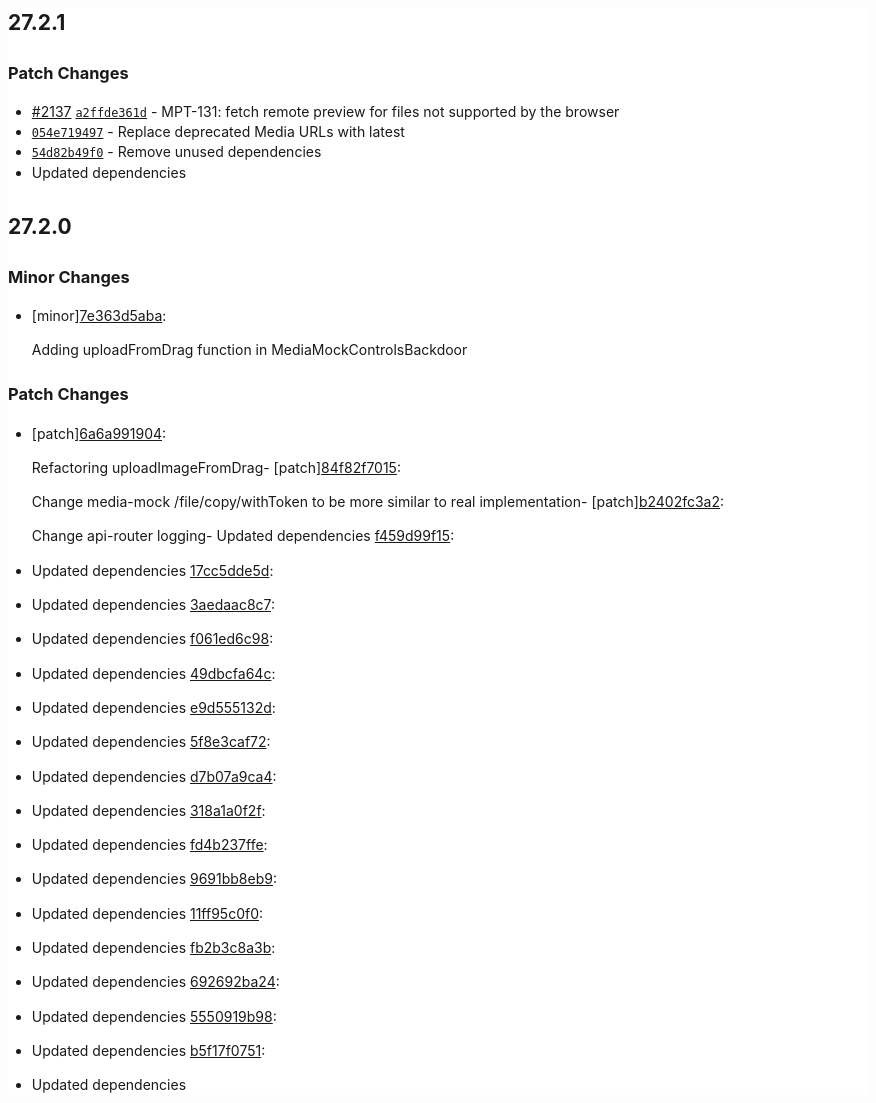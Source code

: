 ## 27.2.1

### Patch Changes

- [#2137](https://bitbucket.org/atlassian/atlassian-frontend/pull-requests/2137)
  [`a2ffde361d`](https://bitbucket.org/atlassian/atlassian-frontend/commits/a2ffde361d) - MPT-131:
  fetch remote preview for files not supported by the browser
- [`054e719497`](https://bitbucket.org/atlassian/atlassian-frontend/commits/054e719497) - Replace
  deprecated Media URLs with latest
- [`54d82b49f0`](https://bitbucket.org/atlassian/atlassian-frontend/commits/54d82b49f0) - Remove
  unused dependencies
- Updated dependencies

## 27.2.0

### Minor Changes

- [minor][7e363d5aba](https://bitbucket.org/atlassian/atlassian-frontend/commits/7e363d5aba):

  Adding uploadFromDrag function in MediaMockControlsBackdoor

### Patch Changes

- [patch][6a6a991904](https://bitbucket.org/atlassian/atlassian-frontend/commits/6a6a991904):

  Refactoring uploadImageFromDrag-
  [patch][84f82f7015](https://bitbucket.org/atlassian/atlassian-frontend/commits/84f82f7015):

  Change media-mock /file/copy/withToken to be more similar to real implementation-
  [patch][b2402fc3a2](https://bitbucket.org/atlassian/atlassian-frontend/commits/b2402fc3a2):

  Change api-router logging- Updated dependencies
  [f459d99f15](https://bitbucket.org/atlassian/atlassian-frontend/commits/f459d99f15):

- Updated dependencies
  [17cc5dde5d](https://bitbucket.org/atlassian/atlassian-frontend/commits/17cc5dde5d):
- Updated dependencies
  [3aedaac8c7](https://bitbucket.org/atlassian/atlassian-frontend/commits/3aedaac8c7):
- Updated dependencies
  [f061ed6c98](https://bitbucket.org/atlassian/atlassian-frontend/commits/f061ed6c98):
- Updated dependencies
  [49dbcfa64c](https://bitbucket.org/atlassian/atlassian-frontend/commits/49dbcfa64c):
- Updated dependencies
  [e9d555132d](https://bitbucket.org/atlassian/atlassian-frontend/commits/e9d555132d):
- Updated dependencies
  [5f8e3caf72](https://bitbucket.org/atlassian/atlassian-frontend/commits/5f8e3caf72):
- Updated dependencies
  [d7b07a9ca4](https://bitbucket.org/atlassian/atlassian-frontend/commits/d7b07a9ca4):
- Updated dependencies
  [318a1a0f2f](https://bitbucket.org/atlassian/atlassian-frontend/commits/318a1a0f2f):
- Updated dependencies
  [fd4b237ffe](https://bitbucket.org/atlassian/atlassian-frontend/commits/fd4b237ffe):
- Updated dependencies
  [9691bb8eb9](https://bitbucket.org/atlassian/atlassian-frontend/commits/9691bb8eb9):
- Updated dependencies
  [11ff95c0f0](https://bitbucket.org/atlassian/atlassian-frontend/commits/11ff95c0f0):
- Updated dependencies
  [fb2b3c8a3b](https://bitbucket.org/atlassian/atlassian-frontend/commits/fb2b3c8a3b):
- Updated dependencies
  [692692ba24](https://bitbucket.org/atlassian/atlassian-frontend/commits/692692ba24):
- Updated dependencies
  [5550919b98](https://bitbucket.org/atlassian/atlassian-frontend/commits/5550919b98):
- Updated dependencies
  [b5f17f0751](https://bitbucket.org/atlassian/atlassian-frontend/commits/b5f17f0751):
- Updated dependencies
